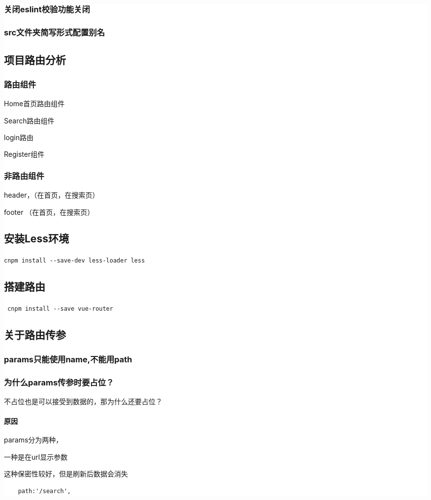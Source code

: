 ### 关闭eslint校验功能关闭

### src文件夹简写形式配置别名

## 项目路由分析

### 路由组件

Home首页路由组件

Search路由组件

login路由

Register组件

### 非路由组件

header，（在首页，在搜索页）

footer （在首页，在搜索页）

## 安装Less环境

```
cnpm install --save-dev less-loader less
```

## 搭建路由

```
 cnpm install --save vue-router
```

## 关于路由传参

### params只能使用name,不能用path

### 为什么params传参时要占位？

不占位也是可以接受到数据的，那为什么还要占位？

#### 原因

params分为两种，

一种是在url显示参数

这种保密性较好，但是刷新后数据会消失

```
    path:'/search',
```
